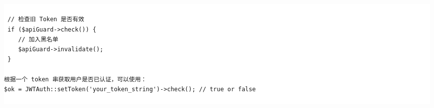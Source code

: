 ```

 // 检查旧 Token 是否有效
 if ($apiGuard->check()) {
    // 加入黑名单
    $apiGuard->invalidate();
 }

根据一个 token 串获取用户是否已认证，可以使用：
$ok = JWTAuth::setToken('your_token_string')->check(); // true or false


```